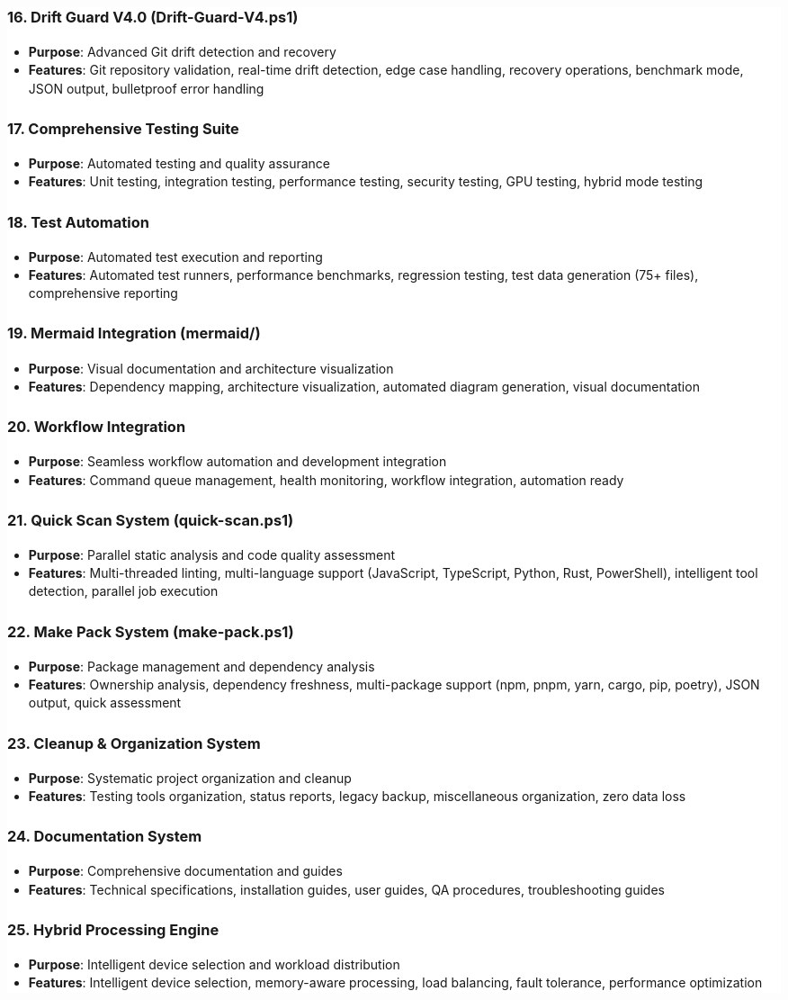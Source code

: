 ### **16. Drift Guard V4.0 (Drift-Guard-V4.ps1)**
- **Purpose**: Advanced Git drift detection and recovery
- **Features**: Git repository validation, real-time drift detection, edge case handling, recovery operations, benchmark mode, JSON output, bulletproof error handling

### **17. Comprehensive Testing Suite**
- **Purpose**: Automated testing and quality assurance
- **Features**: Unit testing, integration testing, performance testing, security testing, GPU testing, hybrid mode testing

### **18. Test Automation**
- **Purpose**: Automated test execution and reporting
- **Features**: Automated test runners, performance benchmarks, regression testing, test data generation (75+ files), comprehensive reporting

### **19. Mermaid Integration (mermaid/)**
- **Purpose**: Visual documentation and architecture visualization
- **Features**: Dependency mapping, architecture visualization, automated diagram generation, visual documentation

### **20. Workflow Integration**
- **Purpose**: Seamless workflow automation and development integration
- **Features**: Command queue management, health monitoring, workflow integration, automation ready

### **21. Quick Scan System (quick-scan.ps1)**
- **Purpose**: Parallel static analysis and code quality assessment
- **Features**: Multi-threaded linting, multi-language support (JavaScript, TypeScript, Python, Rust, PowerShell), intelligent tool detection, parallel job execution

### **22. Make Pack System (make-pack.ps1)**
- **Purpose**: Package management and dependency analysis
- **Features**: Ownership analysis, dependency freshness, multi-package support (npm, pnpm, yarn, cargo, pip, poetry), JSON output, quick assessment

### **23. Cleanup & Organization System**
- **Purpose**: Systematic project organization and cleanup
- **Features**: Testing tools organization, status reports, legacy backup, miscellaneous organization, zero data loss

### **24. Documentation System**
- **Purpose**: Comprehensive documentation and guides
- **Features**: Technical specifications, installation guides, user guides, QA procedures, troubleshooting guides

### **25. Hybrid Processing Engine**
- **Purpose**: Intelligent device selection and workload distribution
- **Features**: Intelligent device selection, memory-aware processing, load balancing, fault tolerance, performance optimization
